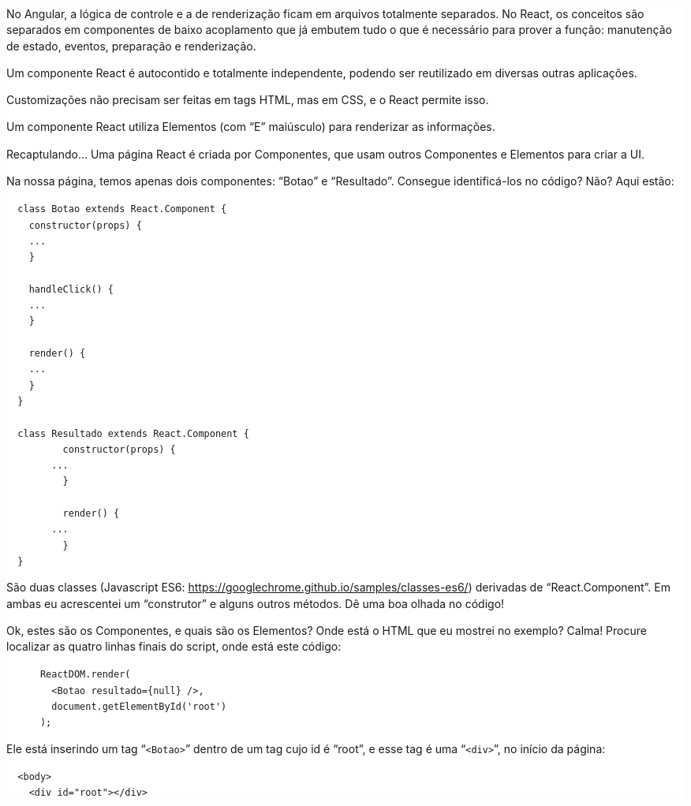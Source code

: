 No Angular, a lógica de controle e a de renderização ficam em arquivos totalmente separados. No React, os conceitos são separados em componentes de baixo acoplamento que já embutem tudo o que é necessário para prover a função: manutenção de estado, eventos, preparação e renderização. 

Um componente React é autocontido e totalmente independente, podendo ser reutilizado em diversas outras aplicações. 

Customizações não precisam ser feitas em tags HTML, mas em CSS, e o React permite isso.

Um componente React utiliza Elementos (com “E” maiúsculo) para renderizar as informações. 

Recaptulando… Uma página React é criada por Componentes, que usam outros Componentes e Elementos para criar a UI.

Na nossa página, temos apenas dois componentes: “Botao” e “Resultado”. Consegue identificá-los no código? Não? Aqui estão: 

      class Botao extends React.Component {
        constructor(props) {
		...
        }

        handleClick() {
		...
        }

        render() {
		...
        }
      }

      class Resultado extends React.Component {
              constructor(props) {
			...
              }

              render() {
			...
              }
      }

São duas classes (Javascript ES6: https://googlechrome.github.io/samples/classes-es6/) derivadas de “React.Component”. Em ambas eu acrescentei um “construtor” e alguns outros métodos.  Dê uma boa olhada no código!

Ok, estes são os Componentes, e quais são os Elementos? Onde está o HTML que eu mostrei no exemplo? Calma! Procure localizar as quatro linhas finais do script, onde está este código: 
```
      ReactDOM.render(
        <Botao resultado={null} />,
        document.getElementById('root')
      );   
```
Ele está inserindo um tag “```<Botao>```” dentro de um tag cujo id é “root”, e esse tag é uma “```<div>```”, no início da página: 

```
  <body>
    <div id="root"></div>
````
